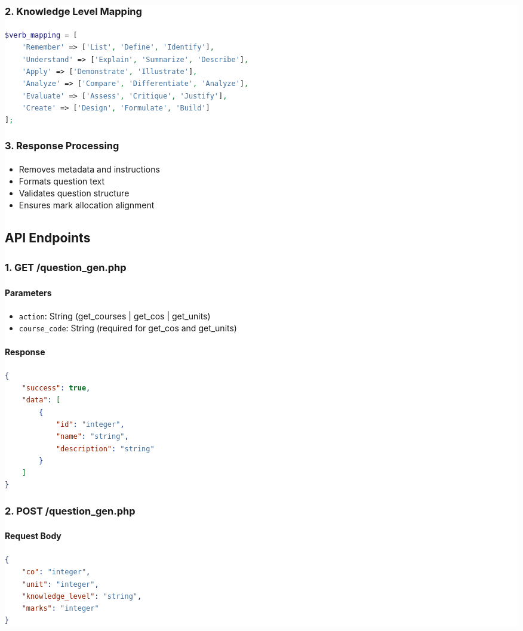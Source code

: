### 2. Knowledge Level Mapping
```php
$verb_mapping = [
    'Remember' => ['List', 'Define', 'Identify'],
    'Understand' => ['Explain', 'Summarize', 'Describe'],
    'Apply' => ['Demonstrate', 'Illustrate'],
    'Analyze' => ['Compare', 'Differentiate', 'Analyze'],
    'Evaluate' => ['Assess', 'Critique', 'Justify'],
    'Create' => ['Design', 'Formulate', 'Build']
];
```

### 3. Response Processing
- Removes metadata and instructions
- Formats question text
- Validates question structure
- Ensures mark allocation alignment

## API Endpoints

### 1. GET /question_gen.php
#### Parameters
- `action`: String (get_courses | get_cos | get_units)
- `course_code`: String (required for get_cos and get_units)

#### Response
```json
{
    "success": true,
    "data": [
        {
            "id": "integer",
            "name": "string",
            "description": "string"
        }
    ]
}
```

### 2. POST /question_gen.php
#### Request Body
```json
{
    "co": "integer",
    "unit": "integer",
    "knowledge_level": "string",
    "marks": "integer"
}
```
